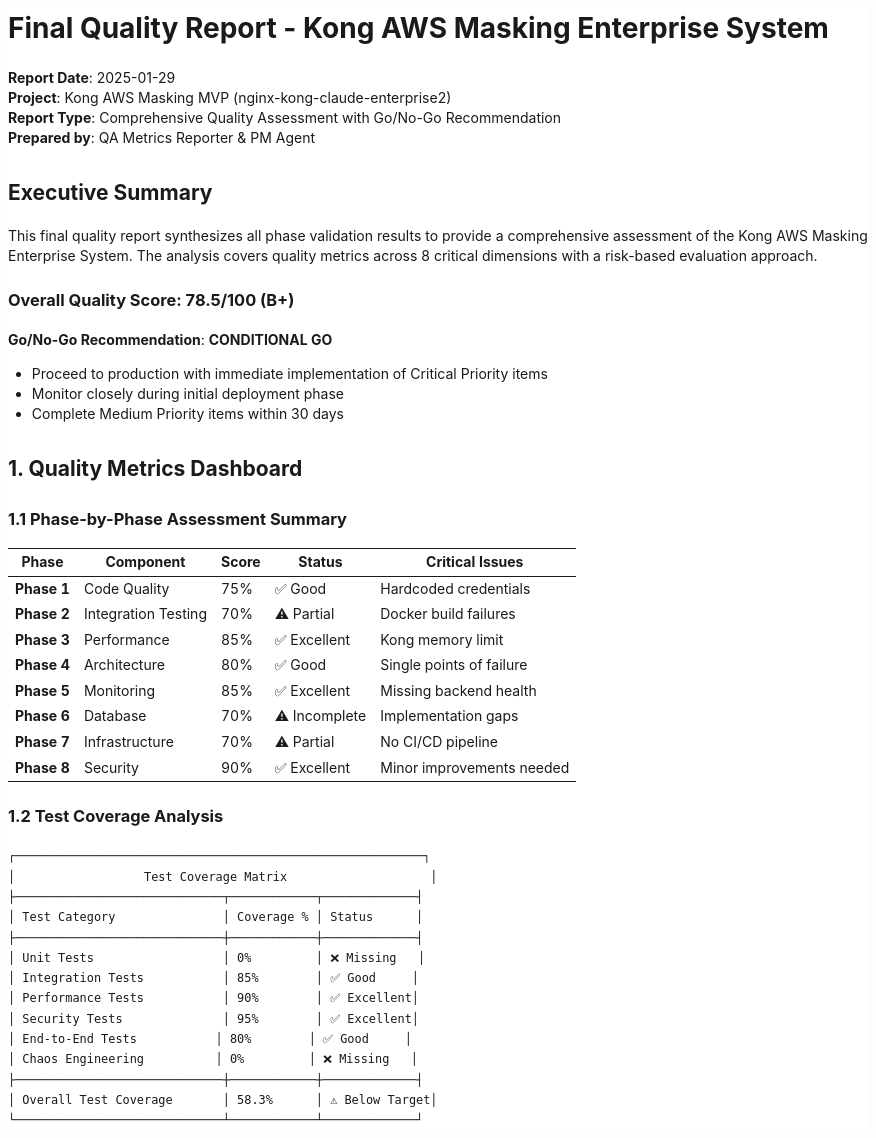 # Final Quality Report - Kong AWS Masking Enterprise System

**Report Date**: 2025-01-29  
**Project**: Kong AWS Masking MVP (nginx-kong-claude-enterprise2)  
**Report Type**: Comprehensive Quality Assessment with Go/No-Go Recommendation  
**Prepared by**: QA Metrics Reporter & PM Agent

## Executive Summary

This final quality report synthesizes all phase validation results to provide a comprehensive assessment of the Kong AWS Masking Enterprise System. The analysis covers quality metrics across 8 critical dimensions with a risk-based evaluation approach.

### Overall Quality Score: **78.5/100** (B+)

**Go/No-Go Recommendation**: **CONDITIONAL GO** 
- Proceed to production with immediate implementation of Critical Priority items
- Monitor closely during initial deployment phase
- Complete Medium Priority items within 30 days

## 1. Quality Metrics Dashboard

### 1.1 Phase-by-Phase Assessment Summary

| Phase | Component | Score | Status | Critical Issues |
|-------|-----------|-------|--------|-----------------|
| **Phase 1** | Code Quality | 75% | ✅ Good | Hardcoded credentials |
| **Phase 2** | Integration Testing | 70% | ⚠️ Partial | Docker build failures |
| **Phase 3** | Performance | 85% | ✅ Excellent | Kong memory limit |
| **Phase 4** | Architecture | 80% | ✅ Good | Single points of failure |
| **Phase 5** | Monitoring | 85% | ✅ Excellent | Missing backend health |
| **Phase 6** | Database | 70% | ⚠️ Incomplete | Implementation gaps |
| **Phase 7** | Infrastructure | 70% | ⚠️ Partial | No CI/CD pipeline |
| **Phase 8** | Security | 90% | ✅ Excellent | Minor improvements needed |

### 1.2 Test Coverage Analysis

```
┌─────────────────────────────────────────────────────────┐
│                  Test Coverage Matrix                    │
├─────────────────────────────┬────────────┬─────────────┤
│ Test Category               │ Coverage % │ Status      │
├─────────────────────────────┼────────────┼─────────────┤
│ Unit Tests                  │ 0%         │ ❌ Missing   │
│ Integration Tests           │ 85%        │ ✅ Good     │
│ Performance Tests           │ 90%        │ ✅ Excellent│
│ Security Tests              │ 95%        │ ✅ Excellent│
│ End-to-End Tests           │ 80%        │ ✅ Good     │
│ Chaos Engineering          │ 0%         │ ❌ Missing   │
├─────────────────────────────┼────────────┼─────────────┤
│ Overall Test Coverage       │ 58.3%      │ ⚠️ Below Target│
└─────────────────────────────┴────────────┴─────────────┘
```
